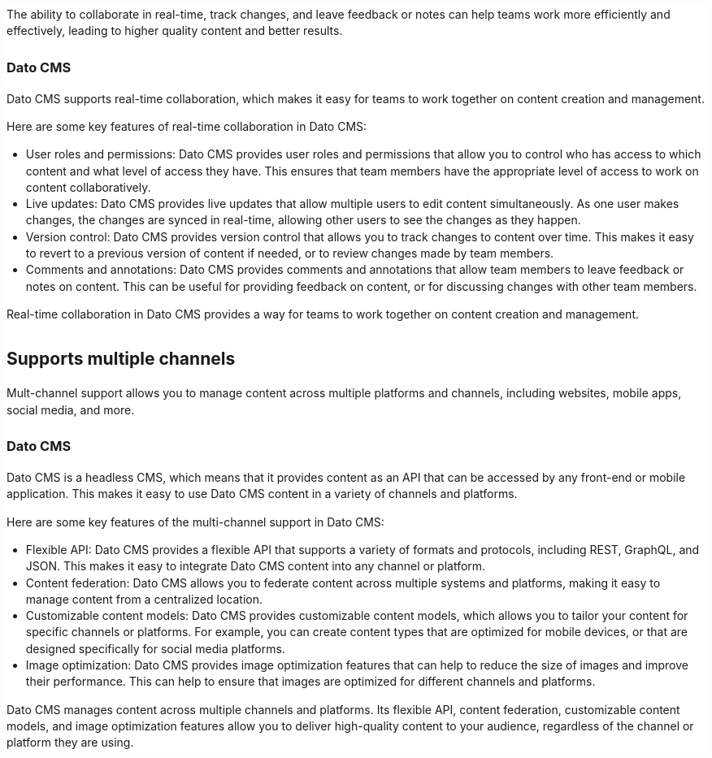 The ability to collaborate in real-time, track changes, and leave feedback or notes can help teams work more efficiently and effectively, leading to higher quality content and better results.

### Dato CMS

Dato CMS supports real-time collaboration, which makes it easy for teams to work together on content creation and management.

Here are some key features of real-time collaboration in Dato CMS:

- User roles and permissions: Dato CMS provides user roles and permissions that allow you to control who has access to which content and what level of access they have. This ensures that team members have the appropriate level of access to work on content collaboratively.
- Live updates: Dato CMS provides live updates that allow multiple users to edit content simultaneously. As one user makes changes, the changes are synced in real-time, allowing other users to see the changes as they happen.
- Version control: Dato CMS provides version control that allows you to track changes to content over time. This makes it easy to revert to a previous version of content if needed, or to review changes made by team members.
- Comments and annotations: Dato CMS provides comments and annotations that allow team members to leave feedback or notes on content. This can be useful for providing feedback on content, or for discussing changes with other team members.

Real-time collaboration in Dato CMS provides a way for teams to work together on content creation and management.

## Supports multiple channels

Mult-channel support allows you to manage content across multiple platforms and channels, including websites, mobile apps, social media, and more.

### Dato CMS

Dato CMS is a headless CMS, which means that it provides content as an API that can be accessed by any front-end or mobile application. This makes it easy to use Dato CMS content in a variety of channels and platforms.

Here are some key features of the multi-channel support in Dato CMS:

- Flexible API: Dato CMS provides a flexible API that supports a variety of formats and protocols, including REST, GraphQL, and JSON. This makes it easy to integrate Dato CMS content into any channel or platform.
- Content federation: Dato CMS allows you to federate content across multiple systems and platforms, making it easy to manage content from a centralized location.
- Customizable content models: Dato CMS provides customizable content models, which allows you to tailor your content for specific channels or platforms. For example, you can create content types that are optimized for mobile devices, or that are designed specifically for social media platforms.
- Image optimization: Dato CMS provides image optimization features that can help to reduce the size of images and improve their performance. This can help to ensure that images are optimized for different channels and platforms.

Dato CMS manages content across multiple channels and platforms. Its flexible API, content federation, customizable content models, and image optimization features allow you to deliver high-quality content to your audience, regardless of the channel or platform they are using.
